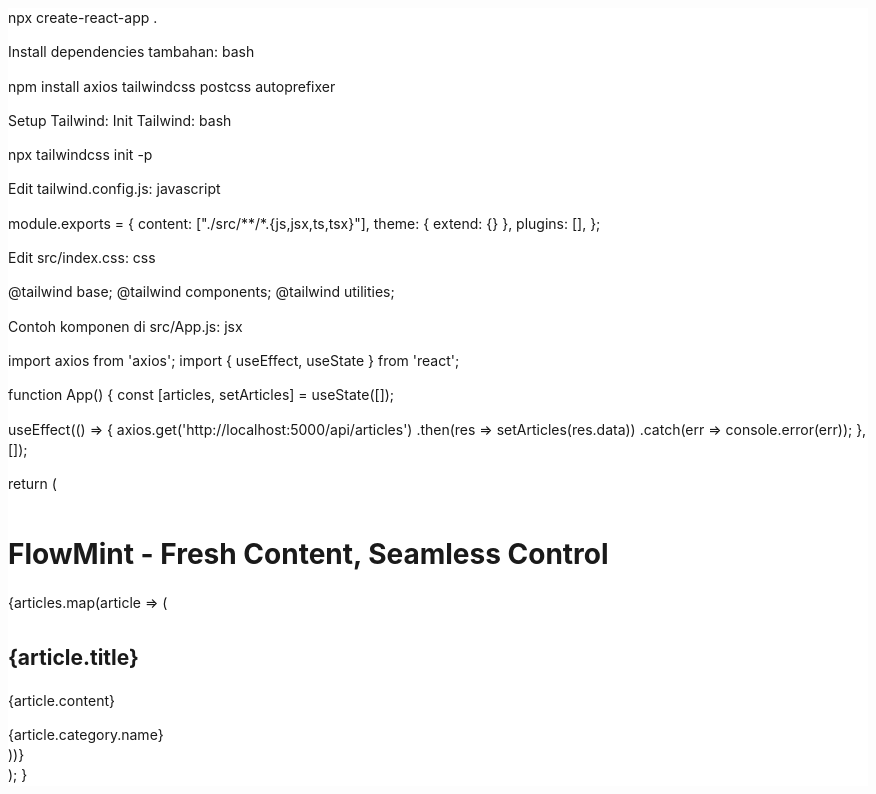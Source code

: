 npx create-react-app .

Install dependencies tambahan:
bash

npm install axios tailwindcss postcss autoprefixer

Setup Tailwind:
Init Tailwind:
bash

npx tailwindcss init -p

Edit tailwind.config.js:
javascript

module.exports = {
  content: ["./src/**/*.{js,jsx,ts,tsx}"],
  theme: { extend: {} },
  plugins: [],
};

Edit src/index.css:
css

@tailwind base;
@tailwind components;
@tailwind utilities;

Contoh komponen di src/App.js:
jsx

import axios from 'axios';
import { useEffect, useState } from 'react';

function App() {
  const [articles, setArticles] = useState([]);

  useEffect(() => {
    axios.get('http://localhost:5000/api/articles')
      .then(res => setArticles(res.data))
      .catch(err => console.error(err));
  }, []);

  return (
    <div className="container mx-auto p-4">
      <h1 className="text-3xl font-bold mb-4">FlowMint - Fresh Content, Seamless Control</h1>
      <div className="grid gap-4">
        {articles.map(article => (
          <div key={article.id} className="p-4 border rounded shadow">
            <h2 className="text-xl font-semibold">{article.title}</h2>
            <p>{article.content}</p>
            <span className="text-sm text-gray-500">{article.category.name}</span>
          </div>
        ))}
      </div>
    </div>
  );
}
